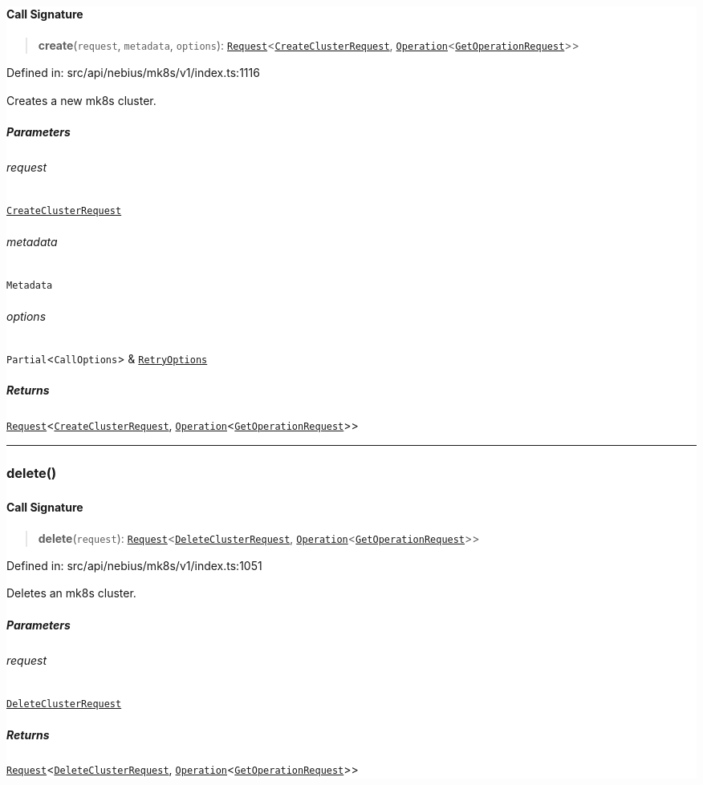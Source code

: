 #### Call Signature

> **create**(`request`, `metadata`, `options`): [`Request`](../../../../../runtime/request/classes/Request.md)\<[`CreateClusterRequest`](../interfaces/CreateClusterRequest.md), [`Operation`](../../../../../runtime/operation/classes/Operation.md)\<[`GetOperationRequest`](../../../common/v1/interfaces/GetOperationRequest.md)\>\>

Defined in: src/api/nebius/mk8s/v1/index.ts:1116

Creates a new mk8s cluster.

##### Parameters

###### request

[`CreateClusterRequest`](../interfaces/CreateClusterRequest.md)

###### metadata

`Metadata`

###### options

`Partial`\<`CallOptions`\> & [`RetryOptions`](../../../../../runtime/request/interfaces/RetryOptions.md)

##### Returns

[`Request`](../../../../../runtime/request/classes/Request.md)\<[`CreateClusterRequest`](../interfaces/CreateClusterRequest.md), [`Operation`](../../../../../runtime/operation/classes/Operation.md)\<[`GetOperationRequest`](../../../common/v1/interfaces/GetOperationRequest.md)\>\>

---

### delete()

#### Call Signature

> **delete**(`request`): [`Request`](../../../../../runtime/request/classes/Request.md)\<[`DeleteClusterRequest`](../interfaces/DeleteClusterRequest.md), [`Operation`](../../../../../runtime/operation/classes/Operation.md)\<[`GetOperationRequest`](../../../common/v1/interfaces/GetOperationRequest.md)\>\>

Defined in: src/api/nebius/mk8s/v1/index.ts:1051

Deletes an mk8s cluster.

##### Parameters

###### request

[`DeleteClusterRequest`](../interfaces/DeleteClusterRequest.md)

##### Returns

[`Request`](../../../../../runtime/request/classes/Request.md)\<[`DeleteClusterRequest`](../interfaces/DeleteClusterRequest.md), [`Operation`](../../../../../runtime/operation/classes/Operation.md)\<[`GetOperationRequest`](../../../common/v1/interfaces/GetOperationRequest.md)\>\>
